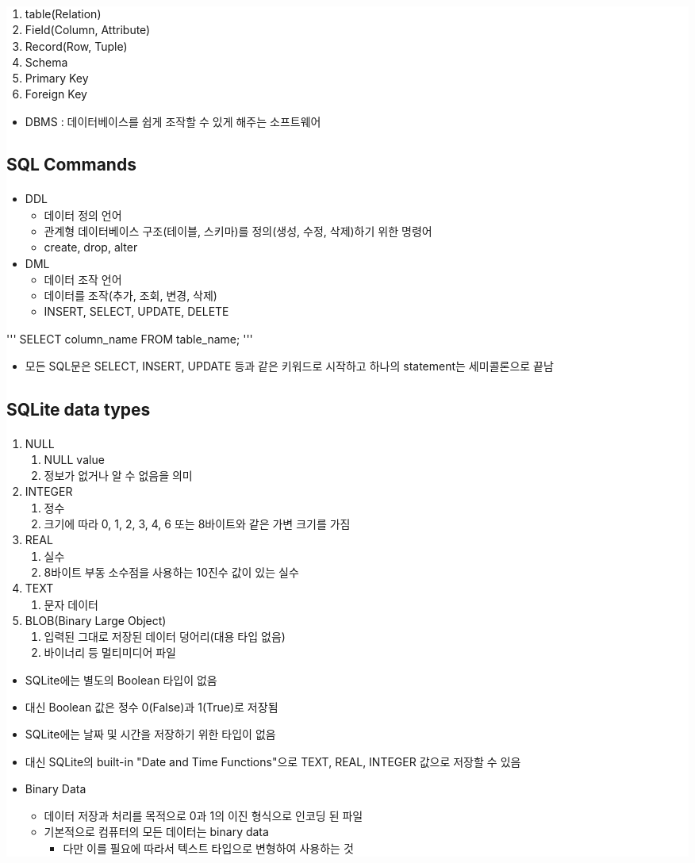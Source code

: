   1. table(Relation)
  2. Field(Column, Attribute)
  3. Record(Row, Tuple)
  4. Schema
  5. Primary Key
  6. Foreign Key

- DBMS : 데이터베이스를 쉽게 조작할 수 있게 해주는 소프트웨어

## SQL Commands

- DDL
  - 데이터 정의 언어
  - 관계형 데이터베이스 구조(테이블, 스키마)를 정의(생성, 수정, 삭제)하기 위한 명령어
  - create, drop, alter
- DML
  - 데이터 조작 언어
  - 데이터를 조작(추가, 조회, 변경, 삭제)
  - INSERT, SELECT, UPDATE, DELETE

'''
SELECT column_name FROM table_name;
'''

- 모든 SQL문은 SELECT, INSERT, UPDATE 등과 같은 키워드로 시작하고 하나의 statement는 세미콜론으로 끝남

## SQLite data types

1. NULL
   1. NULL value
   2. 정보가 없거나 알 수 없음을 의미
2. INTEGER
   1. 정수
   2. 크기에 따라 0, 1, 2, 3, 4, 6 또는 8바이트와 같은 가변 크기를 가짐
3. REAL
   1. 실수
   2. 8바이트 부동 소수점을 사용하는 10진수 값이 있는 실수
4. TEXT
   1. 문자 데이터
5. BLOB(Binary Large Object)
   1. 입력된 그대로 저장된 데이터 덩어리(대용 타입 없음)
   2. 바이너리 등 멀티미디어 파일

- SQLite에는 별도의 Boolean 타입이 없음
- 대신 Boolean 값은 정수 0(False)과 1(True)로 저장됨

- SQLite에는 날짜 및 시간을 저장하기 위한 타입이 없음
- 대신 SQLite의 built-in "Date and Time Functions"으로 TEXT, REAL, INTEGER 값으로 저장할 수 있음

- Binary Data

  - 데이터 저장과 처리를 목적으로 0과 1의 이진 형식으로 인코딩 된 파일
  - 기본적으로 컴퓨터의 모든 데이터는 binary data
    - 다만 이를 필요에 따라서 텍스트 타입으로 변형하여 사용하는 것
